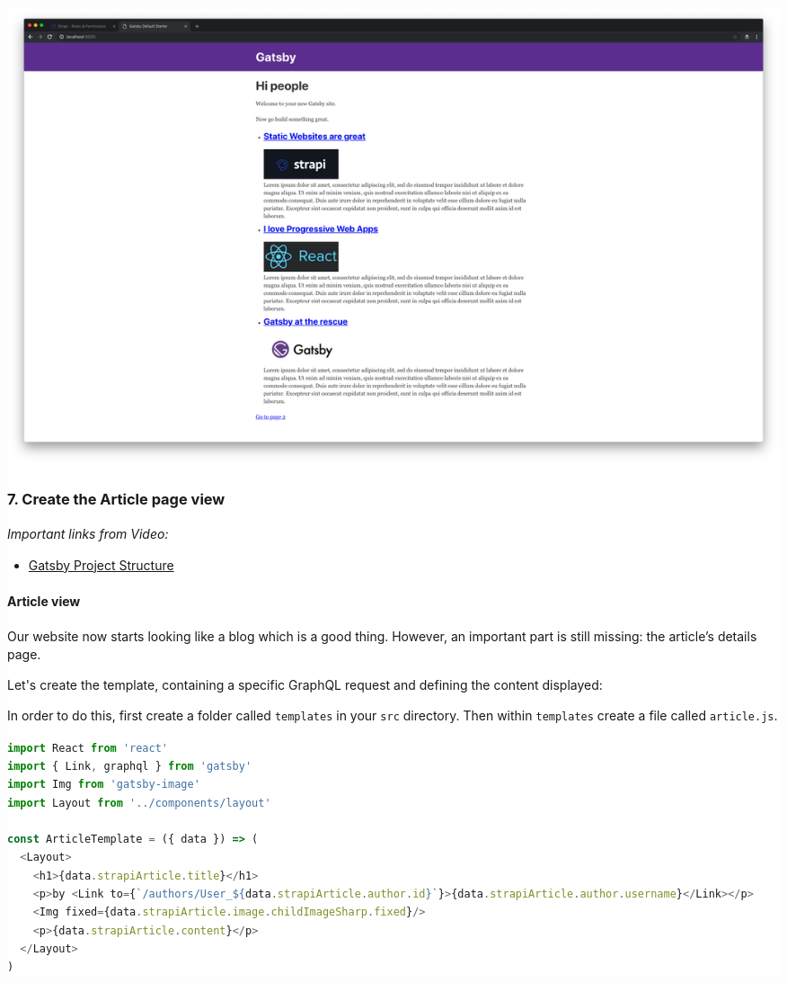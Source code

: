 ![Adding Images](adding-images.png)

### 7. Create the Article page view

<iframe width="886" height="498" src="https://www.youtube.com/embed/ub-uB17ufe0" frameborder="0" allow="accelerometer; autoplay; encrypted-media; gyroscope; picture-in-picture" allowfullscreen></iframe>

*Important links from Video:*

- [Gatsby Project Structure](https://www.gatsbyjs.org/docs/gatsby-project-structure/#gatsby-project-structure)


#### Article view

Our website now starts looking like a blog which is a good thing. However, an important part is still missing: the article’s details page.

Let's create the template, containing a specific GraphQL request and defining the content displayed:

In order to do this, first create a folder called `templates` in your `src` directory. Then within `templates` create a file called `article.js`.

```js:title=/blog/src/templates/article.js
import React from 'react'
import { Link, graphql } from 'gatsby'
import Img from 'gatsby-image'
import Layout from '../components/layout' 

const ArticleTemplate = ({ data }) => (
  <Layout>
    <h1>{data.strapiArticle.title}</h1>
    <p>by <Link to={`/authors/User_${data.strapiArticle.author.id}`}>{data.strapiArticle.author.username}</Link></p>
    <Img fixed={data.strapiArticle.image.childImageSharp.fixed}/>
    <p>{data.strapiArticle.content}</p>
  </Layout>
)

```